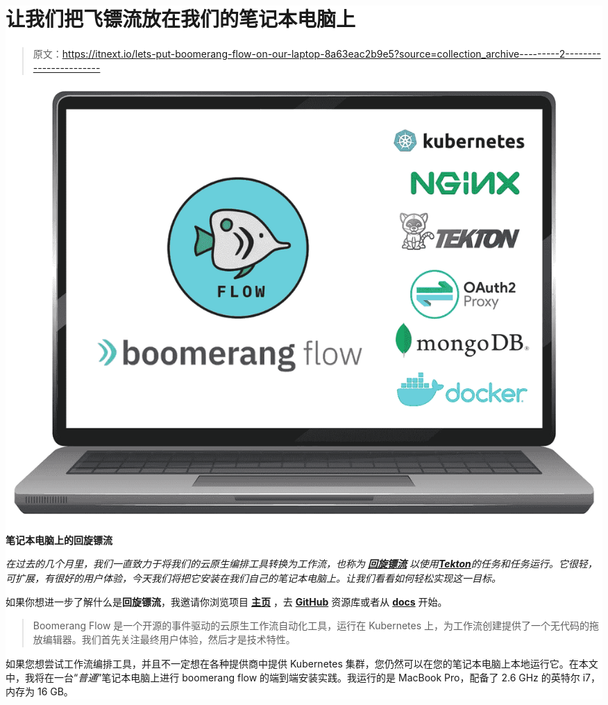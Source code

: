 # 让我们把飞镖流放在我们的笔记本电脑上

> 原文：<https://itnext.io/lets-put-boomerang-flow-on-our-laptop-8a63eac2b9e5?source=collection_archive---------2----------------------->

![](img/7a37db4d301605df33280216b4a568e6.png)

**笔记本电脑上的回旋镖流**

*在过去的几个月里，我们一直致力于将我们的云原生编排工具转换为工作流，也称为* [***回旋镖流***](https://www.useboomerang.io/flow) *以使用*[***Tekton***](https://tekton.dev/)*的任务和任务运行。它很轻，可扩展，有很好的用户体验，今天我们将把它安装在我们自己的笔记本电脑上。让我们看看如何轻松实现这一目标。*

如果你想进一步了解什么是**回旋镖流**，我邀请你浏览项目 [**主页**](https://www.useboomerang.io/flow) ，去 [**GitHub**](https://github.com/boomerang-io/roadmap) 资源库或者从 [**docs**](https://www.useboomerang.io/docs/boomerang-flow/3.3.1/introduction/getting-started) 开始。

> Boomerang Flow 是一个开源的事件驱动的云原生工作流自动化工具，运行在 Kubernetes 上，为工作流创建提供了一个无代码的拖放编辑器。我们首先关注最终用户体验，然后才是技术特性。

如果您想尝试工作流编排工具，并且不一定想在各种提供商中提供 Kubernetes 集群，您仍然可以在您的笔记本电脑上本地运行它。在本文中，我将在一台“*普通*”笔记本电脑上进行 boomerang flow 的端到端安装实践。我运行的是 MacBook Pro，配备了 2.6 GHz 的英特尔 i7，内存为 16 GB。
